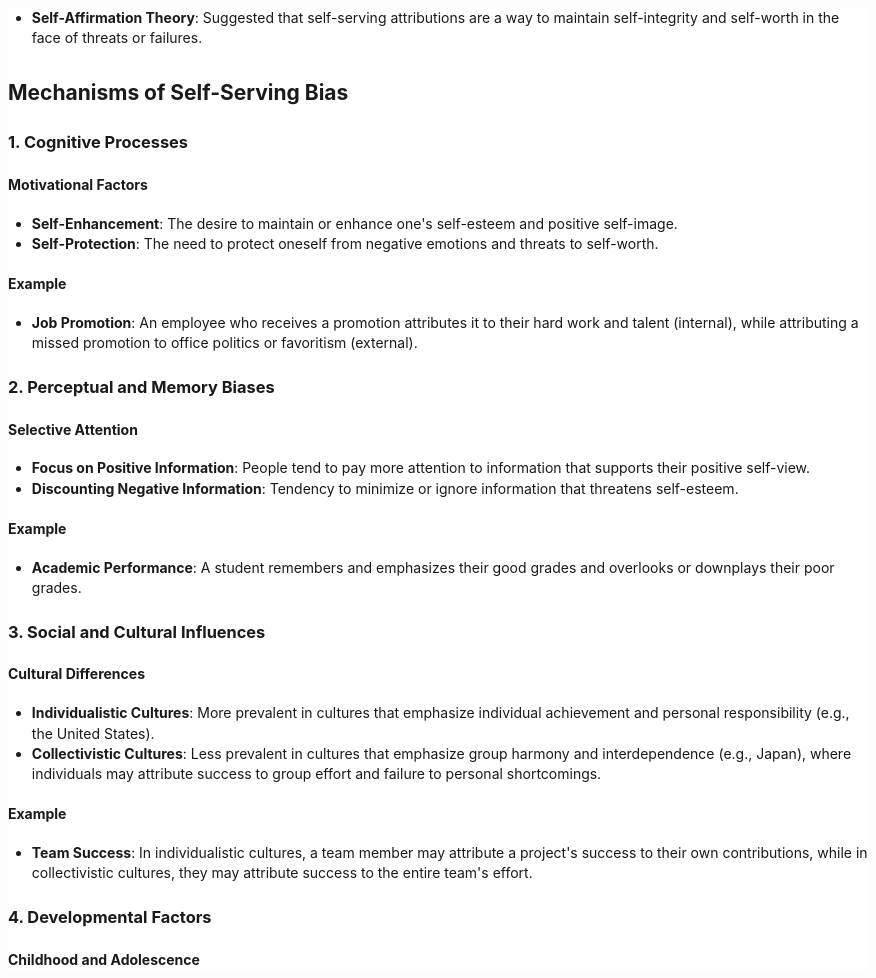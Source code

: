 - **Self-Affirmation Theory**: Suggested that self-serving attributions are a way to maintain self-integrity and self-worth in the face of threats or failures.

## Mechanisms of Self-Serving Bias

### 1. Cognitive Processes

#### Motivational Factors

- **Self-Enhancement**: The desire to maintain or enhance one's self-esteem and positive self-image.
- **Self-Protection**: The need to protect oneself from negative emotions and threats to self-worth.

#### Example

- **Job Promotion**: An employee who receives a promotion attributes it to their hard work and talent (internal), while attributing a missed promotion to office politics or favoritism (external).

### 2. Perceptual and Memory Biases

#### Selective Attention

- **Focus on Positive Information**: People tend to pay more attention to information that supports their positive self-view.
- **Discounting Negative Information**: Tendency to minimize or ignore information that threatens self-esteem.

#### Example

- **Academic Performance**: A student remembers and emphasizes their good grades and overlooks or downplays their poor grades.

### 3. Social and Cultural Influences

#### Cultural Differences

- **Individualistic Cultures**: More prevalent in cultures that emphasize individual achievement and personal responsibility (e.g., the United States).
- **Collectivistic Cultures**: Less prevalent in cultures that emphasize group harmony and interdependence (e.g., Japan), where individuals may attribute success to group effort and failure to personal shortcomings.

#### Example

- **Team Success**: In individualistic cultures, a team member may attribute a project's success to their own contributions, while in collectivistic cultures, they may attribute success to the entire team's effort.

### 4. Developmental Factors

#### Childhood and Adolescence

